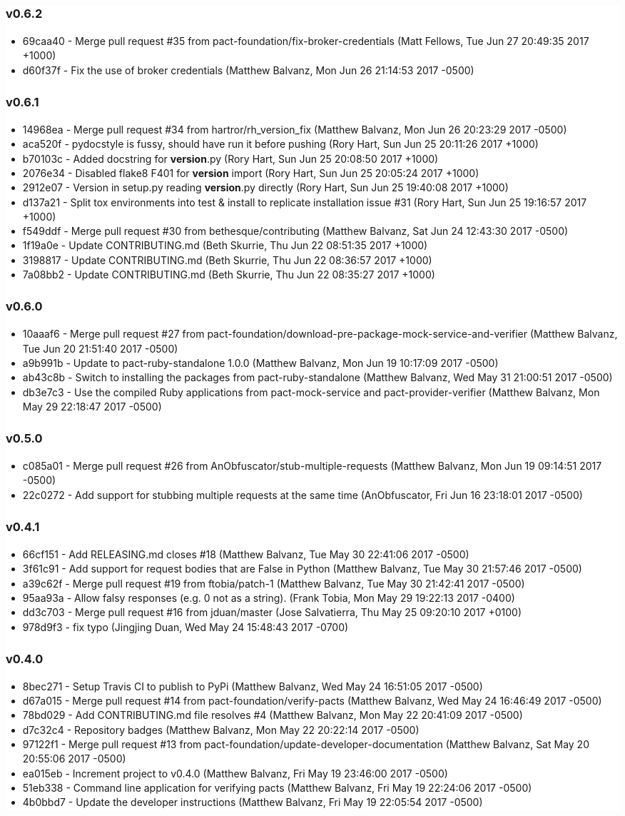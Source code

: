 ### v0.6.2
* 69caa40 - Merge pull request #35 from pact-foundation/fix-broker-credentials (Matt Fellows, Tue Jun 27 20:49:35 2017 +1000)
* d60f37f - Fix the use of broker credentials (Matthew Balvanz, Mon Jun 26 21:14:53 2017 -0500)

### v0.6.1
* 14968ea - Merge pull request #34 from hartror/rh_version_fix (Matthew Balvanz, Mon Jun 26 20:23:29 2017 -0500)
* aca520f - pydocstyle is fussy, should have run it before pushing (Rory Hart, Sun Jun 25 20:11:26 2017 +1000)
* b70103c - Added docstring for __version__.py (Rory Hart, Sun Jun 25 20:08:50 2017 +1000)
* 2076e34 - Disabled flake8 F401 for __version__ import (Rory Hart, Sun Jun 25 20:05:24 2017 +1000)
* 2912e07 - Version in setup.py reading __version__.py directly (Rory Hart, Sun Jun 25 19:40:08 2017 +1000)
* d137a21 - Split tox environments into test & install to replicate installation issue #31 (Rory Hart, Sun Jun 25 19:16:57 2017 +1000)
* f549ddf - Merge pull request #30 from bethesque/contributing (Matthew Balvanz, Sat Jun 24 12:43:30 2017 -0500)
* 1f19a0e - Update CONTRIBUTING.md (Beth Skurrie, Thu Jun 22 08:51:35 2017 +1000)
* 3198817 - Update CONTRIBUTING.md (Beth Skurrie, Thu Jun 22 08:36:57 2017 +1000)
* 7a08bb2 - Update CONTRIBUTING.md (Beth Skurrie, Thu Jun 22 08:35:27 2017 +1000)

### v0.6.0
* 10aaaf6 - Merge pull request #27 from pact-foundation/download-pre-package-mock-service-and-verifier (Matthew Balvanz, Tue Jun 20 21:51:40 2017 -0500)
* a9b991b - Update to pact-ruby-standalone 1.0.0 (Matthew Balvanz, Mon Jun 19 10:17:09 2017 -0500)
* ab43c8b - Switch to installing the packages from pact-ruby-standalone (Matthew Balvanz, Wed May 31 21:00:51 2017 -0500)
* db3e7c3 - Use the compiled Ruby applications from pact-mock-service and pact-provider-verifier (Matthew Balvanz, Mon May 29 22:18:47 2017 -0500)

### v0.5.0
* c085a01 - Merge pull request #26 from AnObfuscator/stub-multiple-requests (Matthew Balvanz, Mon Jun 19 09:14:51 2017 -0500)
* 22c0272 - Add support for stubbing multiple requests at the same time (AnObfuscator, Fri Jun 16 23:18:01 2017 -0500)

### v0.4.1
* 66cf151 - Add RELEASING.md closes #18 (Matthew Balvanz, Tue May 30 22:41:06 2017 -0500)
* 3f61c91 - Add support for request bodies that are False in Python (Matthew Balvanz, Tue May 30 21:57:46 2017 -0500)
* a39c62f - Merge pull request #19 from ftobia/patch-1 (Matthew Balvanz, Tue May 30 21:42:41 2017 -0500)
* 95aa93a - Allow falsy responses (e.g. 0 not as a string). (Frank Tobia, Mon May 29 19:22:13 2017 -0400)
* dd3c703 - Merge pull request #16 from jduan/master (Jose Salvatierra, Thu May 25 09:20:10 2017 +0100)
* 978d9f3 - fix typo (Jingjing Duan, Wed May 24 15:48:43 2017 -0700)

### v0.4.0
* 8bec271 - Setup Travis CI to publish to PyPi (Matthew Balvanz, Wed May 24 16:51:05 2017 -0500)
* d67a015 - Merge pull request #14 from pact-foundation/verify-pacts (Matthew Balvanz, Wed May 24 16:46:49 2017 -0500)
* 78bd029 - Add CONTRIBUTING.md file resolves #4 (Matthew Balvanz, Mon May 22 20:41:09 2017 -0500)
* d7c32c4 - Repository badges (Matthew Balvanz, Mon May 22 20:22:14 2017 -0500)
* 97122f1 - Merge pull request #13 from pact-foundation/update-developer-documentation (Matthew Balvanz, Sat May 20 20:55:06 2017 -0500)
* ea015eb - Increment project to v0.4.0 (Matthew Balvanz, Fri May 19 23:46:00 2017 -0500)
* 51eb338 - Command line application for verifying pacts (Matthew Balvanz, Fri May 19 22:24:06 2017 -0500)
* 4b0bbd7 - Update the developer instructions (Matthew Balvanz, Fri May 19 22:05:54 2017 -0500)
